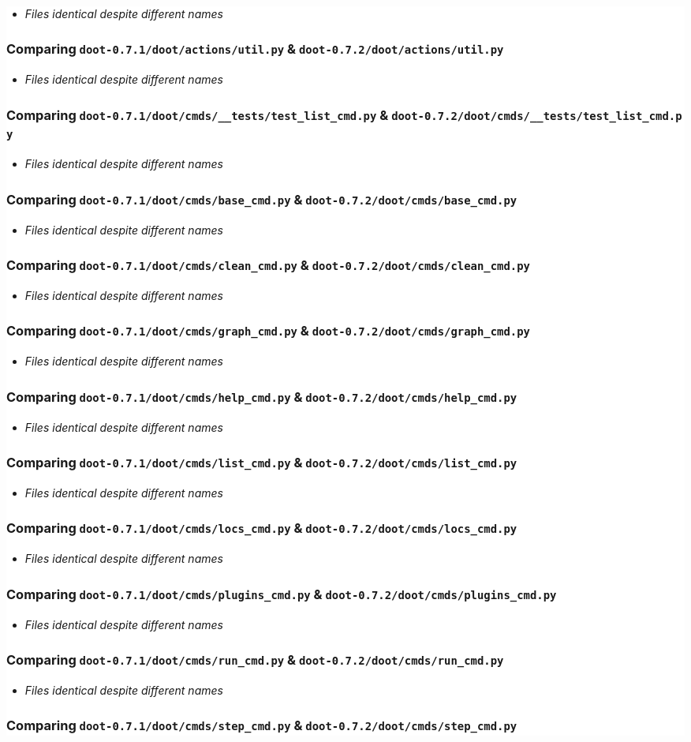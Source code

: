  * *Files identical despite different names*

### Comparing `doot-0.7.1/doot/actions/util.py` & `doot-0.7.2/doot/actions/util.py`

 * *Files identical despite different names*

### Comparing `doot-0.7.1/doot/cmds/__tests/test_list_cmd.py` & `doot-0.7.2/doot/cmds/__tests/test_list_cmd.py`

 * *Files identical despite different names*

### Comparing `doot-0.7.1/doot/cmds/base_cmd.py` & `doot-0.7.2/doot/cmds/base_cmd.py`

 * *Files identical despite different names*

### Comparing `doot-0.7.1/doot/cmds/clean_cmd.py` & `doot-0.7.2/doot/cmds/clean_cmd.py`

 * *Files identical despite different names*

### Comparing `doot-0.7.1/doot/cmds/graph_cmd.py` & `doot-0.7.2/doot/cmds/graph_cmd.py`

 * *Files identical despite different names*

### Comparing `doot-0.7.1/doot/cmds/help_cmd.py` & `doot-0.7.2/doot/cmds/help_cmd.py`

 * *Files identical despite different names*

### Comparing `doot-0.7.1/doot/cmds/list_cmd.py` & `doot-0.7.2/doot/cmds/list_cmd.py`

 * *Files identical despite different names*

### Comparing `doot-0.7.1/doot/cmds/locs_cmd.py` & `doot-0.7.2/doot/cmds/locs_cmd.py`

 * *Files identical despite different names*

### Comparing `doot-0.7.1/doot/cmds/plugins_cmd.py` & `doot-0.7.2/doot/cmds/plugins_cmd.py`

 * *Files identical despite different names*

### Comparing `doot-0.7.1/doot/cmds/run_cmd.py` & `doot-0.7.2/doot/cmds/run_cmd.py`

 * *Files identical despite different names*

### Comparing `doot-0.7.1/doot/cmds/step_cmd.py` & `doot-0.7.2/doot/cmds/step_cmd.py`
